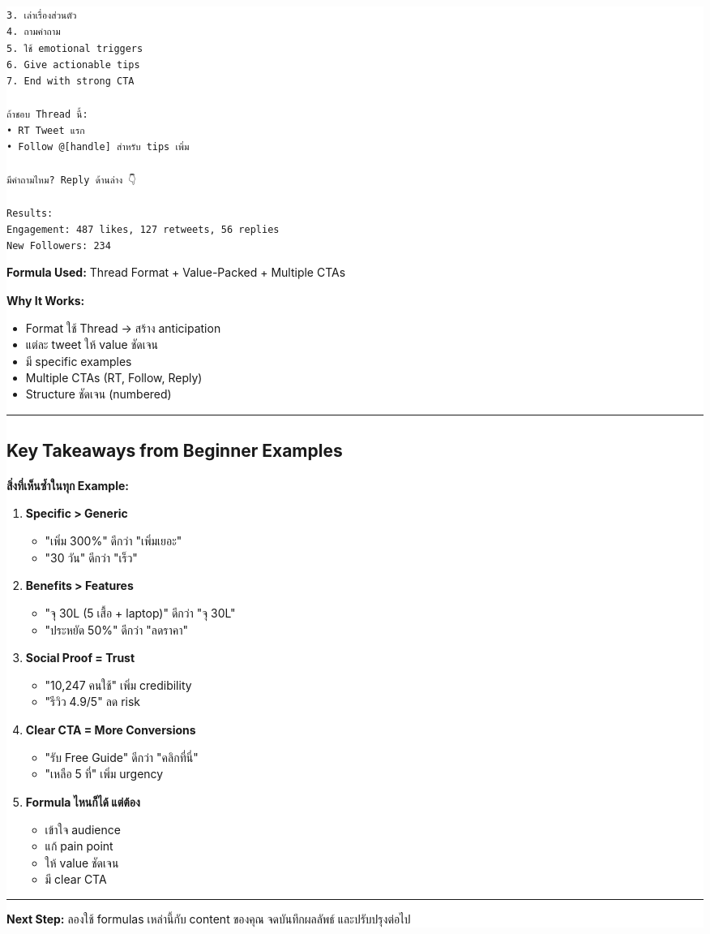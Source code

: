 ```
3. เล่าเรื่องส่วนตัว
4. ถามคำถาม
5. ใช้ emotional triggers
6. Give actionable tips
7. End with strong CTA

ถ้าชอบ Thread นี้:
• RT Tweet แรก
• Follow @[handle] สำหรับ tips เพิ่ม

มีคำถามไหม? Reply ด้านล่าง 👇

Results:
Engagement: 487 likes, 127 retweets, 56 replies
New Followers: 234
```

**Formula Used:** Thread Format + Value-Packed + Multiple CTAs

**Why It Works:**
- Format ใช้ Thread → สร้าง anticipation
- แต่ละ tweet ให้ value ชัดเจน
- มี specific examples
- Multiple CTAs (RT, Follow, Reply)
- Structure ชัดเจน (numbered)

---

## Key Takeaways from Beginner Examples

**สิ่งที่เห็นซ้ำในทุก Example:**

1. **Specific > Generic**
   - "เพิ่ม 300%" ดีกว่า "เพิ่มเยอะ"
   - "30 วัน" ดีกว่า "เร็ว"

2. **Benefits > Features**
   - "จุ 30L (5 เสื้อ + laptop)" ดีกว่า "จุ 30L"
   - "ประหยัด 50%" ดีกว่า "ลดราคา"

3. **Social Proof = Trust**
   - "10,247 คนใช้" เพิ่ม credibility
   - "รีวิว 4.9/5" ลด risk

4. **Clear CTA = More Conversions**
   - "รับ Free Guide" ดีกว่า "คลิกที่นี่"
   - "เหลือ 5 ที่" เพิ่ม urgency

5. **Formula ไหนก็ได้ แต่ต้อง**
   - เข้าใจ audience
   - แก้ pain point
   - ให้ value ชัดเจน
   - มี clear CTA

---

**Next Step:** ลองใช้ formulas เหล่านี้กับ content ของคุณ
จดบันทึกผลลัพธ์ และปรับปรุงต่อไป
